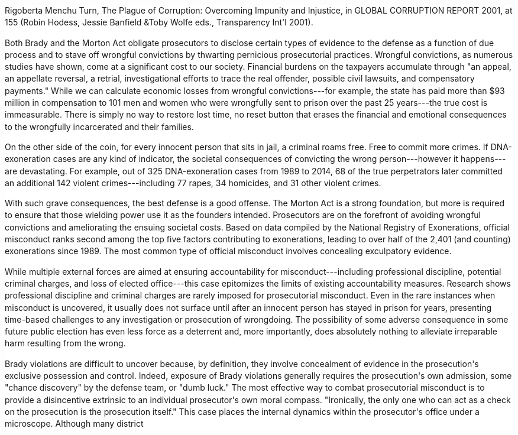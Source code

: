 Rigoberta Menchu Turn, The Plague of Corruption: Overcoming Impunity and
Injustice, in GLOBAL CORRUPTION REPORT 2001, at 155 (Robin Hodess,
Jessie Banfield &Toby Wolfe eds., Transparency Int'l 2001).




Both Brady and the Morton Act obligate prosecutors to disclose certain
types of evidence to the defense as a function of due process and to
stave off wrongful convictions by thwarting pernicious prosecutorial
practices. Wrongful convictions, as numerous studies have shown, come at
a significant cost to our society. Financial burdens on the taxpayers
accumulate through "an appeal, an appellate reversal, a retrial,
investigational efforts to trace the real offender, possible civil
lawsuits, and compensatory payments." While we can calculate economic
losses from wrongful convictions---for example, the state has paid more
than $93 million in compensation to 101 men and women who were
wrongfully sent to prison over the past 25 years---the true cost is
immeasurable. There is simply no way to restore lost time, no reset
button that erases the financial and emotional consequences to the
wrongfully incarcerated and their families.

On the other side of the coin, for every innocent person that sits in
jail, a criminal roams free. Free to commit more crimes. If
DNA-exoneration cases are any kind of indicator, the societal
consequences of convicting the wrong person---however it happens---are
devastating. For example, out of 325 DNA-exoneration cases from 1989 to
2014, 68 of the true perpetrators later committed an additional 142
violent crimes---including 77 rapes, 34 homicides, and 31 other violent
crimes.

With such grave consequences, the best defense is a good offense. The
Morton Act is a strong foundation, but more is required to ensure that
those wielding power use it as the founders intended. Prosecutors are on
the forefront of avoiding wrongful convictions and ameliorating the
ensuing societal costs. Based on data compiled by the National Registry
of Exonerations, official misconduct ranks second among the top five
factors contributing to exonerations, leading to over half of the 2,401
(and counting) exonerations since 1989. The most common type of official
misconduct involves concealing exculpatory evidence.

While multiple external forces are aimed at ensuring accountability for
misconduct---including professional discipline, potential criminal
charges, and loss of elected office---this case epitomizes the limits of
existing accountability measures. Research shows professional discipline
and criminal charges are rarely imposed for prosecutorial misconduct.
Even in the rare instances when misconduct is uncovered, it usually does
not surface until after an innocent person has stayed in prison for
years, presenting time-based challenges to any investigation or
prosecution of wrongdoing. The possibility of some adverse consequence
in some future public election has even less force as a deterrent and,
more importantly, does absolutely nothing to alleviate irreparable harm
resulting from the wrong.

Brady violations are difficult to uncover because, by definition, they
involve concealment of evidence in the prosecution's exclusive
possession and control. Indeed, exposure of Brady violations generally
requires the prosecution's own admission, some "chance discovery" by the
defense team, or "dumb luck." The most effective way to combat
prosecutorial misconduct is to provide a disincentive extrinsic to an
individual prosecutor's own moral compass. "Ironically, the only one who
can act as a check on the prosecution is the prosecution itself." This
case places the internal dynamics within the prosecutor's office under a
microscope. Although many district
